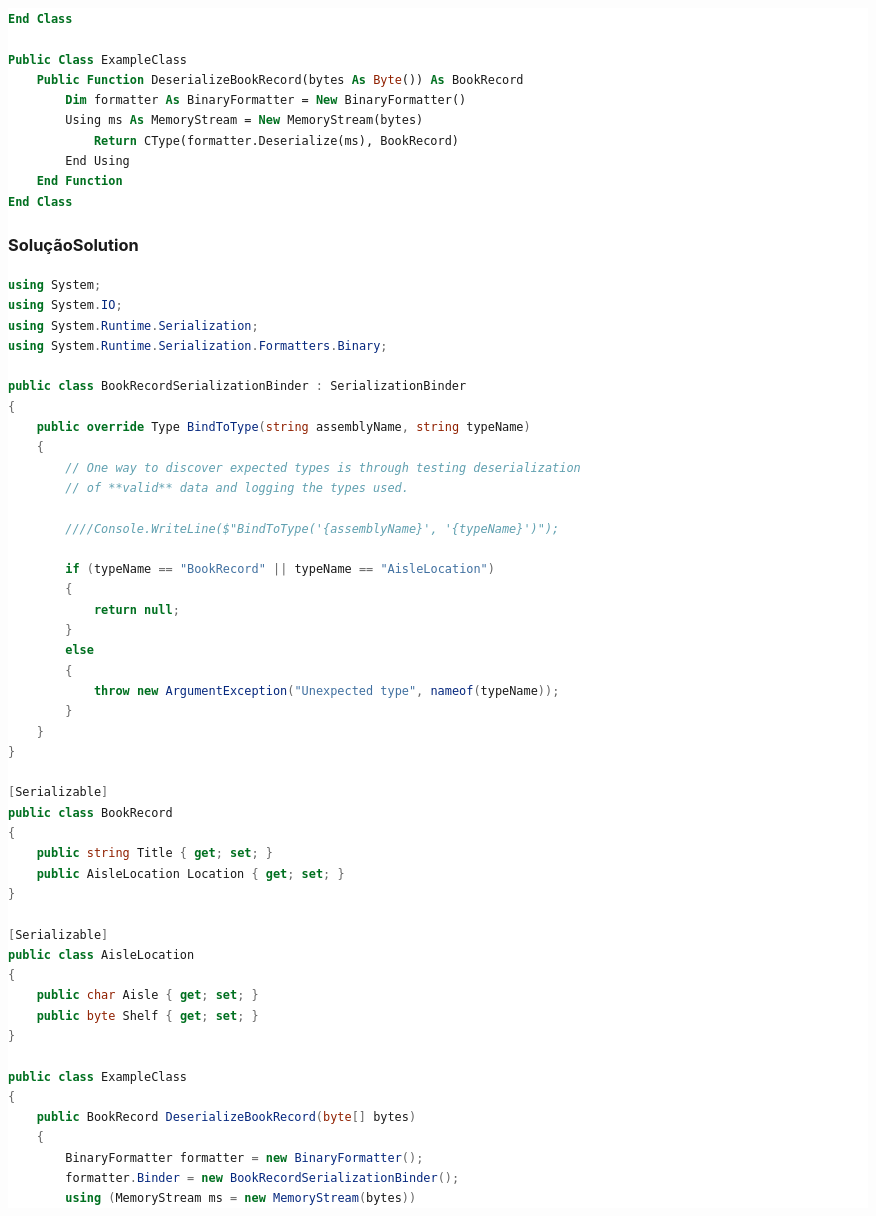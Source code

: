 ```vb
End Class

Public Class ExampleClass
    Public Function DeserializeBookRecord(bytes As Byte()) As BookRecord
        Dim formatter As BinaryFormatter = New BinaryFormatter()
        Using ms As MemoryStream = New MemoryStream(bytes)
            Return CType(formatter.Deserialize(ms), BookRecord)
        End Using
    End Function
End Class
```

### <a name="solution"></a><span data-ttu-id="b6c5e-143">Solução</span><span class="sxs-lookup"><span data-stu-id="b6c5e-143">Solution</span></span>

```csharp
using System;
using System.IO;
using System.Runtime.Serialization;
using System.Runtime.Serialization.Formatters.Binary;

public class BookRecordSerializationBinder : SerializationBinder
{
    public override Type BindToType(string assemblyName, string typeName)
    {
        // One way to discover expected types is through testing deserialization
        // of **valid** data and logging the types used.

        ////Console.WriteLine($"BindToType('{assemblyName}', '{typeName}')");

        if (typeName == "BookRecord" || typeName == "AisleLocation")
        {
            return null;
        }
        else
        {
            throw new ArgumentException("Unexpected type", nameof(typeName));
        }
    }
}

[Serializable]
public class BookRecord
{
    public string Title { get; set; }
    public AisleLocation Location { get; set; }
}

[Serializable]
public class AisleLocation
{
    public char Aisle { get; set; }
    public byte Shelf { get; set; }
}

public class ExampleClass
{
    public BookRecord DeserializeBookRecord(byte[] bytes)
    {
        BinaryFormatter formatter = new BinaryFormatter();
        formatter.Binder = new BookRecordSerializationBinder();
        using (MemoryStream ms = new MemoryStream(bytes))
```